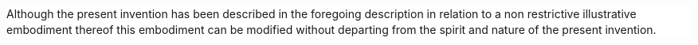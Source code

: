 Although the present invention has been described in the foregoing description in relation to a non restrictive illustrative embodiment thereof this embodiment can be modified without departing from the spirit and nature of the present invention.

